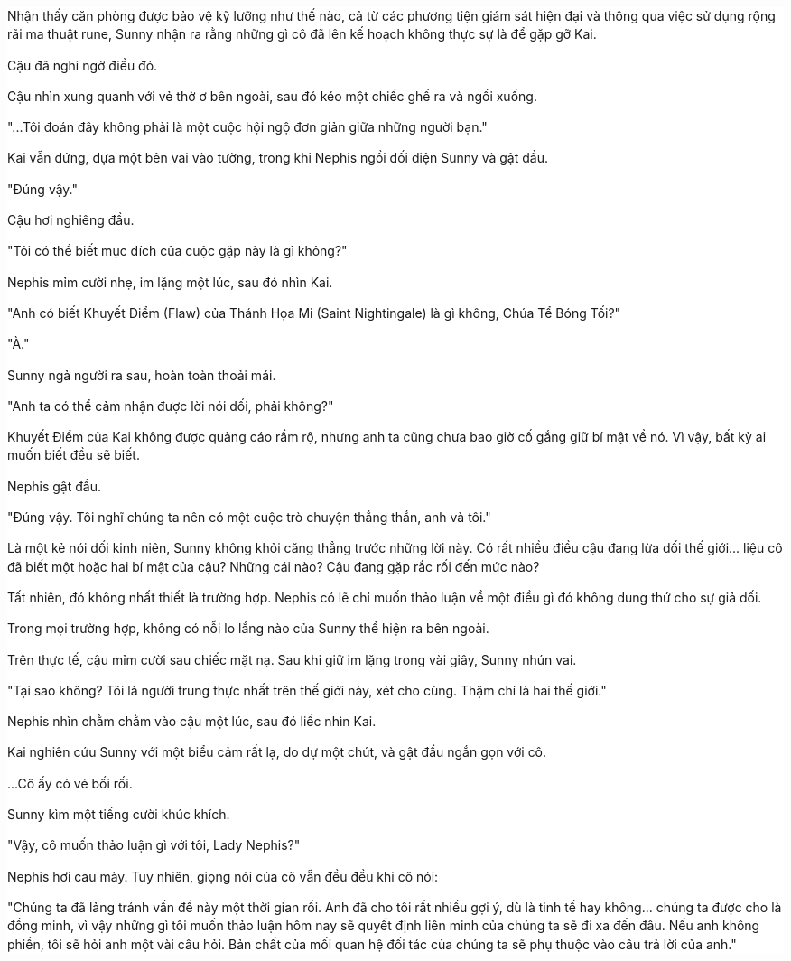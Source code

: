 Nhận thấy căn phòng được bảo vệ kỹ lưỡng như thế nào, cả từ các phương tiện giám sát hiện đại và thông qua việc sử dụng rộng rãi ma thuật rune, Sunny nhận ra rằng những gì cô đã lên kế hoạch không thực sự là để gặp gỡ Kai.

Cậu đã nghi ngờ điều đó.

Cậu nhìn xung quanh với vẻ thờ ơ bên ngoài, sau đó kéo một chiếc ghế ra và ngồi xuống.

"...Tôi đoán đây không phải là một cuộc hội ngộ đơn giản giữa những người bạn."

Kai vẫn đứng, dựa một bên vai vào tường, trong khi Nephis ngồi đối diện Sunny và gật đầu.

"Đúng vậy."

Cậu hơi nghiêng đầu.

"Tôi có thể biết mục đích của cuộc gặp này là gì không?"

Nephis mỉm cười nhẹ, im lặng một lúc, sau đó nhìn Kai.

"Anh có biết Khuyết Điểm (Flaw) của Thánh Họa Mi (Saint Nightingale) là gì không, Chúa Tể Bóng Tối?"

"À."

Sunny ngả người ra sau, hoàn toàn thoải mái.

"Anh ta có thể cảm nhận được lời nói dối, phải không?"

Khuyết Điểm của Kai không được quảng cáo rầm rộ, nhưng anh ta cũng chưa bao giờ cố gắng giữ bí mật về nó. Vì vậy, bất kỳ ai muốn biết đều sẽ biết.

Nephis gật đầu.

"Đúng vậy. Tôi nghĩ chúng ta nên có một cuộc trò chuyện thẳng thắn, anh và tôi."

Là một kẻ nói dối kinh niên, Sunny không khỏi căng thẳng trước những lời này. Có rất nhiều điều cậu đang lừa dối thế giới... liệu cô đã biết một hoặc hai bí mật của cậu? Những cái nào? Cậu đang gặp rắc rối đến mức nào?

Tất nhiên, đó không nhất thiết là trường hợp. Nephis có lẽ chỉ muốn thảo luận về một điều gì đó không dung thứ cho sự giả dối.

Trong mọi trường hợp, không có nỗi lo lắng nào của Sunny thể hiện ra bên ngoài.

Trên thực tế, cậu mỉm cười sau chiếc mặt nạ. Sau khi giữ im lặng trong vài giây, Sunny nhún vai.

"Tại sao không? Tôi là người trung thực nhất trên thế giới này, xét cho cùng. Thậm chí là hai thế giới."

Nephis nhìn chằm chằm vào cậu một lúc, sau đó liếc nhìn Kai.

Kai nghiên cứu Sunny với một biểu cảm rất lạ, do dự một chút, và gật đầu ngắn gọn với cô.

...Cô ấy có vẻ bối rối.

Sunny kìm một tiếng cười khúc khích.

"Vậy, cô muốn thảo luận gì với tôi, Lady Nephis?"

Nephis hơi cau mày. Tuy nhiên, giọng nói của cô vẫn đều đều khi cô nói:

"Chúng ta đã lảng tránh vấn đề này một thời gian rồi. Anh đã cho tôi rất nhiều gợi ý, dù là tinh tế hay không... chúng ta được cho là đồng minh, vì vậy những gì tôi muốn thảo luận hôm nay sẽ quyết định liên minh của chúng ta sẽ đi xa đến đâu. Nếu anh không phiền, tôi sẽ hỏi anh một vài câu hỏi. Bản chất của mối quan hệ đối tác của chúng ta sẽ phụ thuộc vào câu trả lời của anh."

